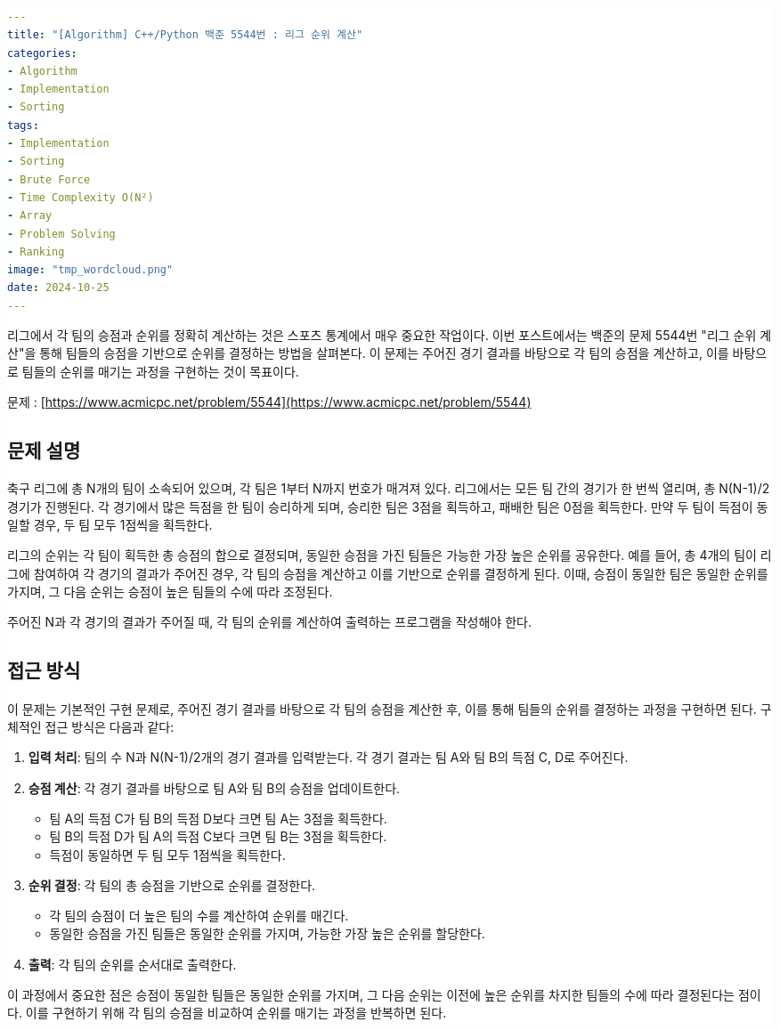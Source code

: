 ```yaml
---
title: "[Algorithm] C++/Python 백준 5544번 : 리그 순위 계산"
categories: 
- Algorithm
- Implementation
- Sorting
tags:
- Implementation
- Sorting
- Brute Force
- Time Complexity O(N²)
- Array
- Problem Solving
- Ranking
image: "tmp_wordcloud.png"
date: 2024-10-25
---
```


리그에서 각 팀의 승점과 순위를 정확히 계산하는 것은 스포츠 통계에서 매우 중요한 작업이다. 이번 포스트에서는 백준의 문제 5544번 "리그 순위 계산"을 통해 팀들의 승점을 기반으로 순위를 결정하는 방법을 살펴본다. 이 문제는 주어진 경기 결과를 바탕으로 각 팀의 승점을 계산하고, 이를 바탕으로 팀들의 순위를 매기는 과정을 구현하는 것이 목표이다.

문제 : [https://www.acmicpc.net/problem/5544](https://www.acmicpc.net/problem/5544)

## 문제 설명

축구 리그에 총 N개의 팀이 소속되어 있으며, 각 팀은 1부터 N까지 번호가 매겨져 있다. 리그에서는 모든 팀 간의 경기가 한 번씩 열리며, 총 N(N-1)/2 경기가 진행된다. 각 경기에서 많은 득점을 한 팀이 승리하게 되며, 승리한 팀은 3점을 획득하고, 패배한 팀은 0점을 획득한다. 만약 두 팀이 득점이 동일할 경우, 두 팀 모두 1점씩을 획득한다. 

리그의 순위는 각 팀이 획득한 총 승점의 합으로 결정되며, 동일한 승점을 가진 팀들은 가능한 가장 높은 순위를 공유한다. 예를 들어, 총 4개의 팀이 리그에 참여하여 각 경기의 결과가 주어진 경우, 각 팀의 승점을 계산하고 이를 기반으로 순위를 결정하게 된다. 이때, 승점이 동일한 팀은 동일한 순위를 가지며, 그 다음 순위는 승점이 높은 팀들의 수에 따라 조정된다.

주어진 N과 각 경기의 결과가 주어질 때, 각 팀의 순위를 계산하여 출력하는 프로그램을 작성해야 한다.

## 접근 방식

이 문제는 기본적인 구현 문제로, 주어진 경기 결과를 바탕으로 각 팀의 승점을 계산한 후, 이를 통해 팀들의 순위를 결정하는 과정을 구현하면 된다. 구체적인 접근 방식은 다음과 같다:

1. **입력 처리**: 팀의 수 N과 N(N-1)/2개의 경기 결과를 입력받는다. 각 경기 결과는 팀 A와 팀 B의 득점 C, D로 주어진다.

2. **승점 계산**: 각 경기 결과를 바탕으로 팀 A와 팀 B의 승점을 업데이트한다.
   - 팀 A의 득점 C가 팀 B의 득점 D보다 크면 팀 A는 3점을 획득한다.
   - 팀 B의 득점 D가 팀 A의 득점 C보다 크면 팀 B는 3점을 획득한다.
   - 득점이 동일하면 두 팀 모두 1점씩을 획득한다.

3. **순위 결정**: 각 팀의 총 승점을 기반으로 순위를 결정한다.
   - 각 팀의 승점이 더 높은 팀의 수를 계산하여 순위를 매긴다.
   - 동일한 승점을 가진 팀들은 동일한 순위를 가지며, 가능한 가장 높은 순위를 할당한다.

4. **출력**: 각 팀의 순위를 순서대로 출력한다.

이 과정에서 중요한 점은 승점이 동일한 팀들은 동일한 순위를 가지며, 그 다음 순위는 이전에 높은 순위를 차지한 팀들의 수에 따라 결정된다는 점이다. 이를 구현하기 위해 각 팀의 승점을 비교하여 순위를 매기는 과정을 반복하면 된다.

